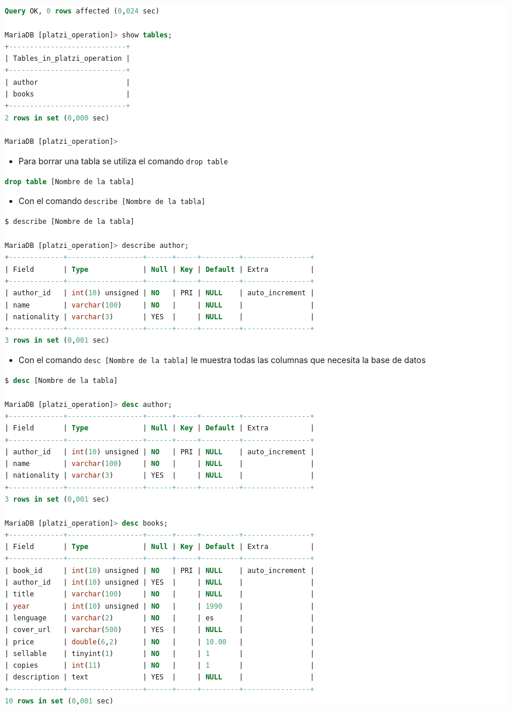 ```sql
Query OK, 0 rows affected (0,024 sec)

MariaDB [platzi_operation]> show tables;
+----------------------------+
| Tables_in_platzi_operation |
+----------------------------+
| author                     |
| books                      |
+----------------------------+
2 rows in set (0,000 sec)

MariaDB [platzi_operation]> 
```

- Para borrar una tabla se utiliza el comando `drop table`
```sql
drop table [Nombre de la tabla]
```
- Con el comando `describe [Nombre de la tabla]`
```sql
$ describe [Nombre de la tabla]

MariaDB [platzi_operation]> describe author;
+-------------+------------------+------+-----+---------+----------------+
| Field       | Type             | Null | Key | Default | Extra          |
+-------------+------------------+------+-----+---------+----------------+
| author_id   | int(10) unsigned | NO   | PRI | NULL    | auto_increment |
| name        | varchar(100)     | NO   |     | NULL    |                |
| nationality | varchar(3)       | YES  |     | NULL    |                |
+-------------+------------------+------+-----+---------+----------------+
3 rows in set (0,001 sec)
```

- Con el comando `desc [Nombre de la tabla]` le muestra todas las columnas que necesita la base de datos
```sql
$ desc [Nombre de la tabla]

MariaDB [platzi_operation]> desc author;
+-------------+------------------+------+-----+---------+----------------+
| Field       | Type             | Null | Key | Default | Extra          |
+-------------+------------------+------+-----+---------+----------------+
| author_id   | int(10) unsigned | NO   | PRI | NULL    | auto_increment |
| name        | varchar(100)     | NO   |     | NULL    |                |
| nationality | varchar(3)       | YES  |     | NULL    |                |
+-------------+------------------+------+-----+---------+----------------+
3 rows in set (0,001 sec)

MariaDB [platzi_operation]> desc books;
+-------------+------------------+------+-----+---------+----------------+
| Field       | Type             | Null | Key | Default | Extra          |
+-------------+------------------+------+-----+---------+----------------+
| book_id     | int(10) unsigned | NO   | PRI | NULL    | auto_increment |
| author_id   | int(10) unsigned | YES  |     | NULL    |                |
| title       | varchar(100)     | NO   |     | NULL    |                |
| year        | int(10) unsigned | NO   |     | 1990    |                |
| lenguage    | varchar(2)       | NO   |     | es      |                |
| cover_url   | varchar(500)     | YES  |     | NULL    |                |
| price       | double(6,2)      | NO   |     | 10.00   |                |
| sellable    | tinyint(1)       | NO   |     | 1       |                |
| copies      | int(11)          | NO   |     | 1       |                |
| description | text             | YES  |     | NULL    |                |
+-------------+------------------+------+-----+---------+----------------+
10 rows in set (0,001 sec)

```